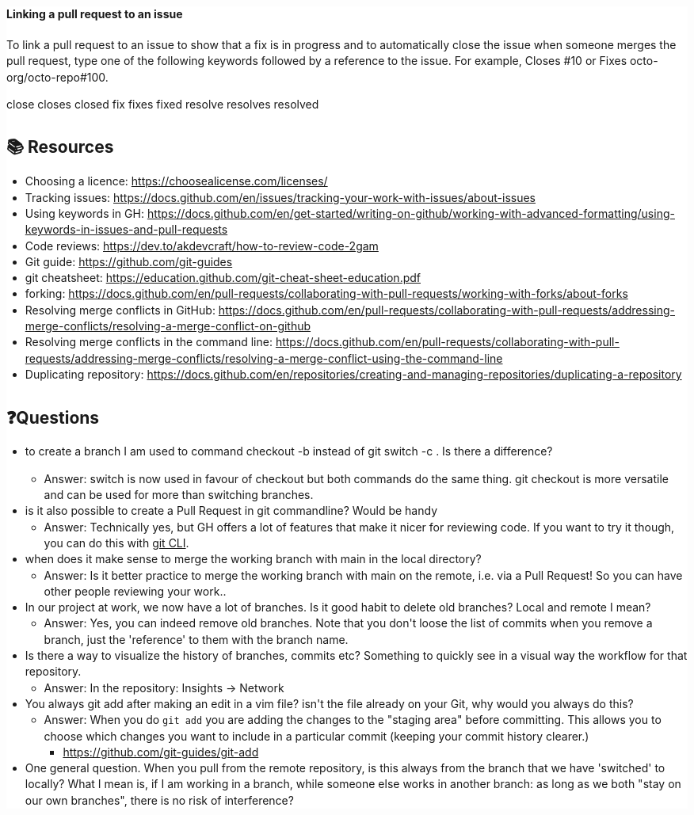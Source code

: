 #### Linking a pull request to an issue
To link a pull request to an issue to show that a fix is in progress and to automatically close the issue when someone merges the pull request, type one of the following keywords followed by a reference to the issue. For example, Closes #10 or Fixes octo-org/octo-repo#100.

close
closes
closed
fix
fixes
fixed
resolve
resolves
resolved

## 📚 Resources
- Choosing a licence: https://choosealicense.com/licenses/
- Tracking issues: https://docs.github.com/en/issues/tracking-your-work-with-issues/about-issues
- Using keywords in GH: https://docs.github.com/en/get-started/writing-on-github/working-with-advanced-formatting/using-keywords-in-issues-and-pull-requests
- Code reviews: https://dev.to/akdevcraft/how-to-review-code-2gam
- Git guide: https://github.com/git-guides
- git cheatsheet: https://education.github.com/git-cheat-sheet-education.pdf
- forking: https://docs.github.com/en/pull-requests/collaborating-with-pull-requests/working-with-forks/about-forks
- Resolving merge conflicts in GitHub: https://docs.github.com/en/pull-requests/collaborating-with-pull-requests/addressing-merge-conflicts/resolving-a-merge-conflict-on-github
- Resolving merge conflicts in the command line: https://docs.github.com/en/pull-requests/collaborating-with-pull-requests/addressing-merge-conflicts/resolving-a-merge-conflict-using-the-command-line
- Duplicating repository: https://docs.github.com/en/repositories/creating-and-managing-repositories/duplicating-a-repository


## ❓Questions
- to create a branch I am used to command checkout -b <branchname> instead of git switch -c <branchname>. Is there a difference?
    - Answer: switch is now used in favour of checkout but both commands do the same thing. git checkout is more versatile and can be used for more than switching branches. 
- is it also possible to create a Pull Request in git commandline? Would be handy
    - Answer: Technically yes, but GH offers a lot of features that make it nicer for reviewing code. If you want to try it though, you can do this with [git CLI](https://medium.com/@ravipatel.it/creating-a-git-pull-request-using-the-command-line-a-detailed-guide-4ef1ea017fe2).
- when does it make sense to merge the working branch with main in the local directory?
    - Answer: Is it better practice to merge the working branch with main on the remote, i.e. via a Pull Request! So you can have other people reviewing your work..
- In our project at work, we now have a lot of branches. Is it good habit to delete old branches? Local and remote I mean?
    - Answer: Yes, you can indeed remove old branches. Note that you don't loose the list of commits when you remove a branch, just the 'reference' to them with the branch name.
- Is there a way to visualize the history of branches, commits etc? Something to quickly see in a visual way the workflow for that repository.
    - Answer: In the repository: Insights -> Network
- You always git add after making an edit in a vim file? isn't the file already on your Git, why would you always do this? 
    - Answer: When you do `git add` you are adding the changes to the "staging area" before committing. This allows you to choose which changes you want to include in a particular commit (keeping your commit history clearer.)
        - https://github.com/git-guides/git-add
- One general question. When you pull from the remote repository, is this always from the branch that we have 'switched' to locally? What I mean is, if I am working in a branch, while someone else works in another branch: as long as we both "stay on our own branches", there is no risk of interference?
    